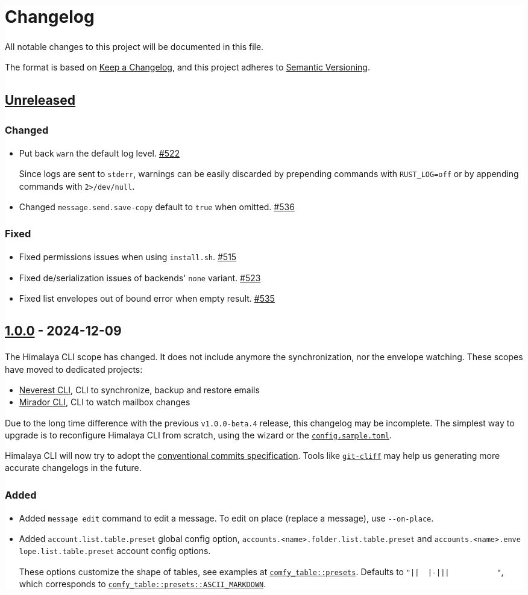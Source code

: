 # Changelog

All notable changes to this project will be documented in this file.

The format is based on [Keep a Changelog](https://keepachangelog.com/en/1.0.0/),
and this project adheres to [Semantic Versioning](https://semver.org/spec/v2.0.0.html).

## [Unreleased]

### Changed

- Put back `warn` the default log level. [#522]

  Since logs are sent to `stderr`, warnings can be easily discarded by prepending commands with `RUST_LOG=off` or by appending commands with `2>/dev/null`.

- Changed `message.send.save-copy` default to `true` when omitted. [#536]

### Fixed

- Fixed permissions issues when using `install.sh`. [#515]

- Fixed de/serialization issues of backends' `none` variant. [#523]

- Fixed list envelopes out of bound error when empty result. [#535]

## [1.0.0] - 2024-12-09

The Himalaya CLI scope has changed. It does not include anymore the synchronization, nor the envelope watching. These scopes have moved to dedicated projects:

- [Neverest CLI](https://github.com/pimalaya/neverest), CLI to synchronize, backup and restore emails
- [Mirador CLI](https://github.com/pimalaya/mirador), CLI to watch mailbox changes

Due to the long time difference with the previous `v1.0.0-beta.4` release, this changelog may be incomplete. The simplest way to upgrade is to reconfigure Himalaya CLI from scratch, using the wizard or the [`config.sample.toml`](./config.sample.toml).

Himalaya CLI will now try to adopt the [conventional commits specification](https://github.com/conventional-commits/conventionalcommits.org). Tools like [`git-cliff`](https://git-cliff.org/) may help us generating more accurate changelogs in the future.

### Added

- Added `message edit` command to edit a message. To edit on place (replace a message), use `--on-place`.
- Added `account.list.table.preset` global config option, `accounts.<name>.folder.list.table.preset` and `accounts.<name>.envelope.list.table.preset` account config options.

  These options customize the shape of tables, see examples at [`comfy_table::presets`](https://docs.rs/comfy-table/latest/comfy_table/presets/index.html). Defaults to `"||  |-|||           "`, which corresponds to [`comfy_table::presets::ASCII_MARKDOWN`](https://docs.rs/comfy-table/latest/comfy_table/presets/constant.ASCII_MARKDOWN.html).


[Unreleased]: https://github.com/soywod/himalaya/compare/v1.0.0...HEAD
[1.0.0]: https://github.com/soywod/himalaya/compare/v1.0.0-beta.4...v1.0.0
[1.0.0-beta.4]: https://github.com/soywod/himalaya/compare/v1.0.0-beta.3...v1.0.0-beta.4
[1.0.0-beta.3]: https://github.com/soywod/himalaya/compare/v1.0.0-beta.2...v1.0.0-beta.3
[1.0.0-beta.2]: https://github.com/soywod/himalaya/compare/v1.0.0-beta...v1.0.0-beta.2
[1.0.0-beta]: https://github.com/soywod/himalaya/compare/v0.9.0...v1.0.0-beta
[0.9.0]: https://github.com/soywod/himalaya/compare/v0.8.4...v0.9.0
[0.8.4]: https://github.com/soywod/himalaya/compare/v0.8.3...v0.8.4
[0.8.3]: https://github.com/soywod/himalaya/compare/v0.8.2...v0.8.3
[0.8.2]: https://github.com/soywod/himalaya/compare/v0.8.1...v0.8.2
[0.8.1]: https://github.com/soywod/himalaya/compare/v0.8.0...v0.8.1
[0.8.0]: https://github.com/soywod/himalaya/compare/v0.7.3...v0.8.0
[0.7.3]: https://github.com/soywod/himalaya/compare/v0.7.2...v0.7.3
[0.7.2]: https://github.com/soywod/himalaya/compare/v0.7.1...v0.7.2
[0.7.1]: https://github.com/soywod/himalaya/compare/v0.7.0...v0.7.1
[0.7.0]: https://github.com/soywod/himalaya/compare/v0.6.1...v0.7.0
[0.6.1]: https://github.com/soywod/himalaya/compare/v0.6.0...v0.6.1
[0.6.0]: https://github.com/soywod/himalaya/compare/v0.5.10...v0.6.0
[0.5.10]: https://github.com/soywod/himalaya/compare/v0.5.9...v0.5.10
[0.5.9]: https://github.com/soywod/himalaya/compare/v0.5.8...v0.5.9
[0.5.8]: https://github.com/soywod/himalaya/compare/v0.5.7...v0.5.8
[0.5.7]: https://github.com/soywod/himalaya/compare/v0.5.6...v0.5.7
[0.5.6]: https://github.com/soywod/himalaya/compare/v0.5.5...v0.5.6
[0.5.5]: https://github.com/soywod/himalaya/compare/v0.5.4...v0.5.5
[0.5.4]: https://github.com/soywod/himalaya/compare/v0.5.3...v0.5.4
[0.5.3]: https://github.com/soywod/himalaya/compare/v0.5.2...v0.5.3
[0.5.2]: https://github.com/soywod/himalaya/compare/v0.5.1...v0.5.2
[0.5.1]: https://github.com/soywod/himalaya/compare/v0.5.0...v0.5.1
[0.5.0]: https://github.com/soywod/himalaya/compare/v0.4.0...v0.5.0
[0.4.0]: https://github.com/soywod/himalaya/compare/v0.3.2...v0.4.0
[0.3.2]: https://github.com/soywod/himalaya/compare/v0.3.1...v0.3.2
[0.3.1]: https://github.com/soywod/himalaya/compare/v0.3.0...v0.3.1
[0.3.0]: https://github.com/soywod/himalaya/compare/v0.2.7...v0.3.0
[0.2.7]: https://github.com/soywod/himalaya/compare/v0.2.6...v0.2.7
[0.2.6]: https://github.com/soywod/himalaya/compare/v0.2.5...v0.2.6
[0.2.5]: https://github.com/soywod/himalaya/compare/v0.2.4...v0.2.5
[0.2.4]: https://github.com/soywod/himalaya/compare/v0.2.3...v0.2.4
[0.2.3]: https://github.com/soywod/himalaya/compare/v0.2.2...v0.2.3
[0.2.2]: https://github.com/soywod/himalaya/compare/v0.2.1...v0.2.2
[0.2.1]: https://github.com/soywod/himalaya/compare/v0.2.0...v0.2.1
[0.2.0]: https://github.com/soywod/himalaya/compare/v0.1.0...v0.2.0
[0.1.0]: https://github.com/soywod/himalaya/releases/tag/v0.1.0
[#492]: https://github.com/pimalaya/himalaya/issues/492
[#496]: https://github.com/pimalaya/himalaya/issues/496
[#508]: https://github.com/pimalaya/himalaya/issues/508
[#515]: https://github.com/pimalaya/himalaya/issues/515
[#518]: https://github.com/pimalaya/himalaya/issues/518
[#522]: https://github.com/pimalaya/himalaya/issues/522
[#523]: https://github.com/pimalaya/himalaya/issues/523
[#535]: https://github.com/pimalaya/himalaya/issues/535
[#536]: https://github.com/pimalaya/himalaya/issues/536
[core#10]: https://github.com/pimalaya/core/issues/10